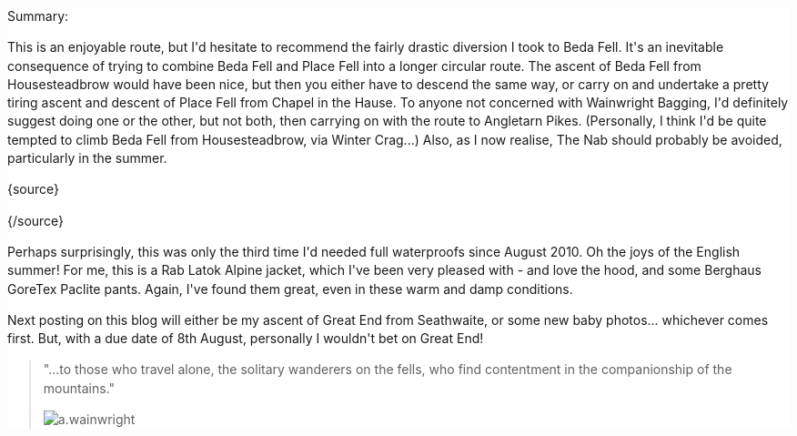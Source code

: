 Summary:

This is an enjoyable route, but I'd hesitate to recommend the fairly drastic diversion I took to Beda Fell. It's an inevitable consequence of trying to combine Beda Fell and Place Fell into a longer circular route. The ascent of Beda Fell from Housesteadbrow would have been nice, but then you either have to descend the same way, or carry on and undertake a pretty tiring ascent and descent of Place Fell from Chapel in the Hause. To anyone not concerned with Wainwright Bagging, I'd definitely suggest doing one or the other, but not both, then carrying on with the route to Angletarn Pikes. (Personally, I think I'd be quite tempted to climb Beda Fell from Housesteadbrow, via Winter Crag...) Also, as I now realise, The Nab should probably be avoided, particularly in the summer.

{source}

{/source}

Perhaps surprisingly, this was only the third time I'd needed full waterproofs since August 2010. Oh the joys of the English summer! For me, this is a Rab Latok Alpine jacket, which I've been very pleased with - and love the hood, and some Berghaus GoreTex Paclite pants. Again, I've found them great, even in these warm and damp conditions.

Next posting on this blog will either be my ascent of Great End from Seathwaite, or some new baby photos... whichever comes first. But, with a due date of 8th August, personally I wouldn't bet on Great End!

> "...to those who travel alone, the solitary wanderers on the fells, who find contentment in the companionship of the mountains."
> 
> ![a.wainwright](/user/images/aw-sig.png)
